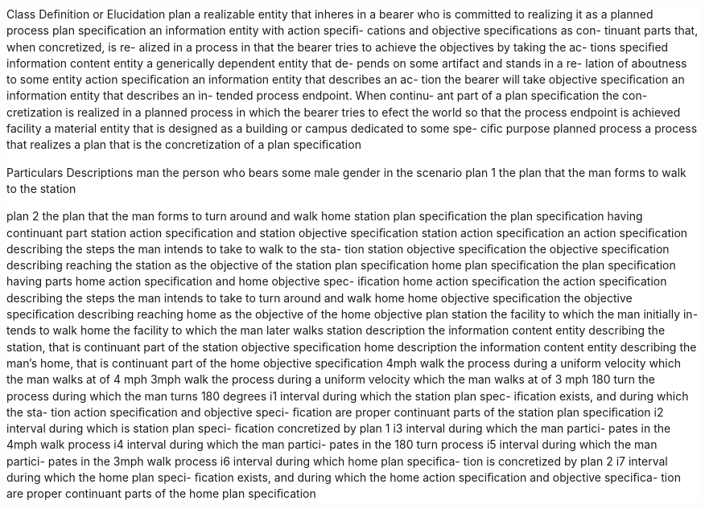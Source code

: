 Class Deﬁnition or Elucidation
plan a realizable entity that inheres in a bearer who is committed to realizing it as a planned process
plan speciﬁcation an information entity with action speciﬁ- cations and objective speciﬁcations as con- tinuant parts that, when concretized, is re- alized in a process in that the bearer tries to achieve the objectives by taking the ac- tions speciﬁed
information content entity a generically dependent entity that de- pends on some artifact and stands in a re- lation of aboutness to some entity
action speciﬁcation an information entity that describes an ac- tion the bearer will take
objective speciﬁcation an information entity that describes an in- tended process endpoint. When continu- ant part of a plan speciﬁcation the con- cretization is realized in a planned process in which the bearer tries to efect the world so that the process endpoint is achieved
facility a material entity that is designed as a building or campus dedicated to some spe- ciﬁc purpose
planned process a process that realizes a plan that is the concretization of a plan speciﬁcation

Particulars Descriptions
man the person who bears some male gender in the scenario
plan 1 the plan that the man forms to walk to the station

plan 2 the plan that the man forms to turn around and walk home
station plan speciﬁcation the plan speciﬁcation having continuant part station action speciﬁcation and station objective speciﬁcation
station action speciﬁcation an action speciﬁcation describing the steps the man intends to take to walk to the sta- tion
station objective speciﬁcation the objective speciﬁcation describing reaching the station as the objective of the station plan speciﬁcation
home plan speciﬁcation the plan speciﬁcation having parts home action speciﬁcation and home objective spec- iﬁcation
home action speciﬁcation the action speciﬁcation describing the steps the man intends to take to turn around and walk home
home objective speciﬁcation the objective speciﬁcation describing reaching home as the objective of the home objective plan
station the facility to which the man initially in- tends to walk
home the facility to which the man later walks
station description the information content entity describing the station, that is continuant part of the station objective speciﬁcation
home description the information content entity describing the man’s home, that is continuant part of the home objective speciﬁcation
4mph walk the process during a uniform velocity which the man walks at of 4 mph
3mph walk the process during a uniform velocity which the man walks at of 3 mph
180 turn the process during which the man turns
180 degrees
i1 interval during which the station plan spec- iﬁcation exists, and during which the sta- tion action speciﬁcation and objective speci- ﬁcation are proper continuant parts of the station plan speciﬁcation
i2 interval during which is station plan speci- ﬁcation concretized by plan 1
i3 interval during which the man partici- pates in the 4mph walk process
i4 interval during which the man partici- pates in the 180 turn process
i5 interval during which the man partici- pates in the 3mph walk process
i6 interval during which home plan speciﬁca- tion is concretized by plan 2
i7 interval during which the home plan speci- ﬁcation exists, and during which the home action speciﬁcation and objective speciﬁca- tion are proper continuant parts of the home plan speciﬁcation
